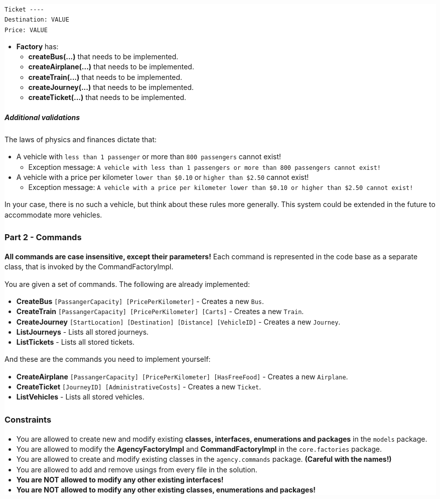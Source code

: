 ```
Ticket ----
Destination: VALUE
Price: VALUE
```

- **Factory** has:
    - **createBus(...)** that needs to be implemented.
    - **createAirplane(...)** that needs to be implemented.
    - **createTrain(...)** that needs to be implemented.
    - **createJourney(...)** that needs to be implemented.
    - **createTicket(...)** that needs to be implemented.

##### Additional validations

The laws of physics and finances dictate that:

- A vehicle with `less than 1 passenger` or more than `800 passengers` cannot exist!
    - Exception message: `A vehicle with less than 1 passengers or more than 800 passengers cannot exist!`
- A vehicle with a price per kilometer `lower than $0.10` or `higher than $2.50` cannot exist!
    - Exception message: `A vehicle with a price per kilometer lower than $0.10 or higher than $2.50 cannot exist!`

In your case, there is no such a vehicle, but think about these rules more generally. This system could be extended in the future to accommodate more vehicles.

### Part 2 - Commands

**All commands are case insensitive, except their parameters!** Each command is represented in the code base as a separate class, that is invoked by the CommandFactoryImpl. 

You are given a set of commands. The following are already implemented:
- **CreateBus** `[PassangerCapacity] [PricePerKilometer]` - Creates a new `Bus`.
- **CreateTrain** `[PassangerCapacity] [PricePerKilometer] [Carts]` - Creates a new `Train`.
- **CreateJourney** `[StartLocation] [Destination] [Distance] [VehicleID]` - Creates a new `Journey`.
- **ListJourneys** - Lists all stored journeys.
- **ListTickets** - Lists all stored tickets.

And these are the commands you need to implement yourself:
- **CreateAirplane** `[PassangerCapacity] [PricePerKilometer] [HasFreeFood]` - Creates a new `Airplane`.
- **CreateTicket** `[JourneyID] [AdministrativeCosts]` - Creates a new `Ticket`.
- **ListVehicles** - Lists all stored vehicles.

### Constraints
* You are allowed to create new and modify existing **classes, interfaces, enumerations and packages** in the `models` package.
* You are allowed to modify the **AgencyFactoryImpl** and **CommandFactoryImpl** in the `core.factories` package.
* You are allowed to create and modify existing classes in the `agency.commands` package. **(Careful with the names!)**
* You are allowed to add and remove usings from every file in the solution.
* **You are NOT allowed to modify any other existing interfaces!**
* **You are NOT allowed to modify any other existing classes, enumerations and packages!**
